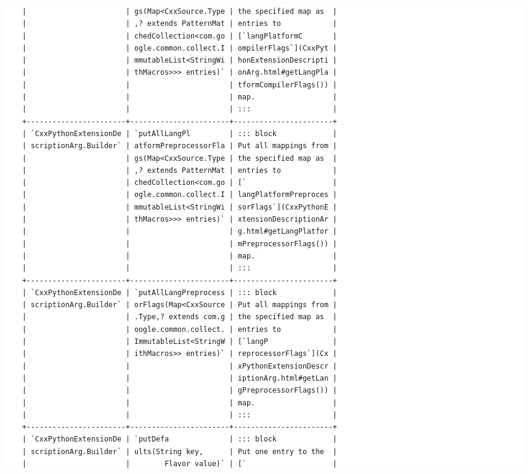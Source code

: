         |                       | gs​(Map<CxxSource.Type | the specified map as  |
        |                       | ,​? extends PatternMat | entries to            |
        |                       | chedCollection<com.go | [`langPlatformC       |
        |                       | ogle.common.collect.I | ompilerFlags`](CxxPyt |
        |                       | mmutableList<StringWi | honExtensionDescripti |
        |                       | thMacros>>> entries)` | onArg.html#getLangPla |
        |                       |                       | tformCompilerFlags()) |
        |                       |                       | map.                  |
        |                       |                       | :::                   |
        +-----------------------+-----------------------+-----------------------+
        | `CxxPythonExtensionDe | `putAllLangPl         | ::: block             |
        | scriptionArg.Builder` | atformPreprocessorFla | Put all mappings from |
        |                       | gs​(Map<CxxSource.Type | the specified map as  |
        |                       | ,​? extends PatternMat | entries to            |
        |                       | chedCollection<com.go | [`                    |
        |                       | ogle.common.collect.I | langPlatformPreproces |
        |                       | mmutableList<StringWi | sorFlags`](CxxPythonE |
        |                       | thMacros>>> entries)` | xtensionDescriptionAr |
        |                       |                       | g.html#getLangPlatfor |
        |                       |                       | mPreprocessorFlags()) |
        |                       |                       | map.                  |
        |                       |                       | :::                   |
        +-----------------------+-----------------------+-----------------------+
        | `CxxPythonExtensionDe | `putAllLangPreprocess | ::: block             |
        | scriptionArg.Builder` | orFlags​(Map<CxxSource | Put all mappings from |
        |                       | .Type,​? extends com.g | the specified map as  |
        |                       | oogle.common.collect. | entries to            |
        |                       | ImmutableList<StringW | [`langP               |
        |                       | ithMacros>> entries)` | reprocessorFlags`](Cx |
        |                       |                       | xPythonExtensionDescr |
        |                       |                       | iptionArg.html#getLan |
        |                       |                       | gPreprocessorFlags()) |
        |                       |                       | map.                  |
        |                       |                       | :::                   |
        +-----------------------+-----------------------+-----------------------+
        | `CxxPythonExtensionDe | `putDefa              | ::: block             |
        | scriptionArg.Builder` | ults​(String key,      | Put one entry to the  |
        |                       |        Flavor value)` | [`                    |